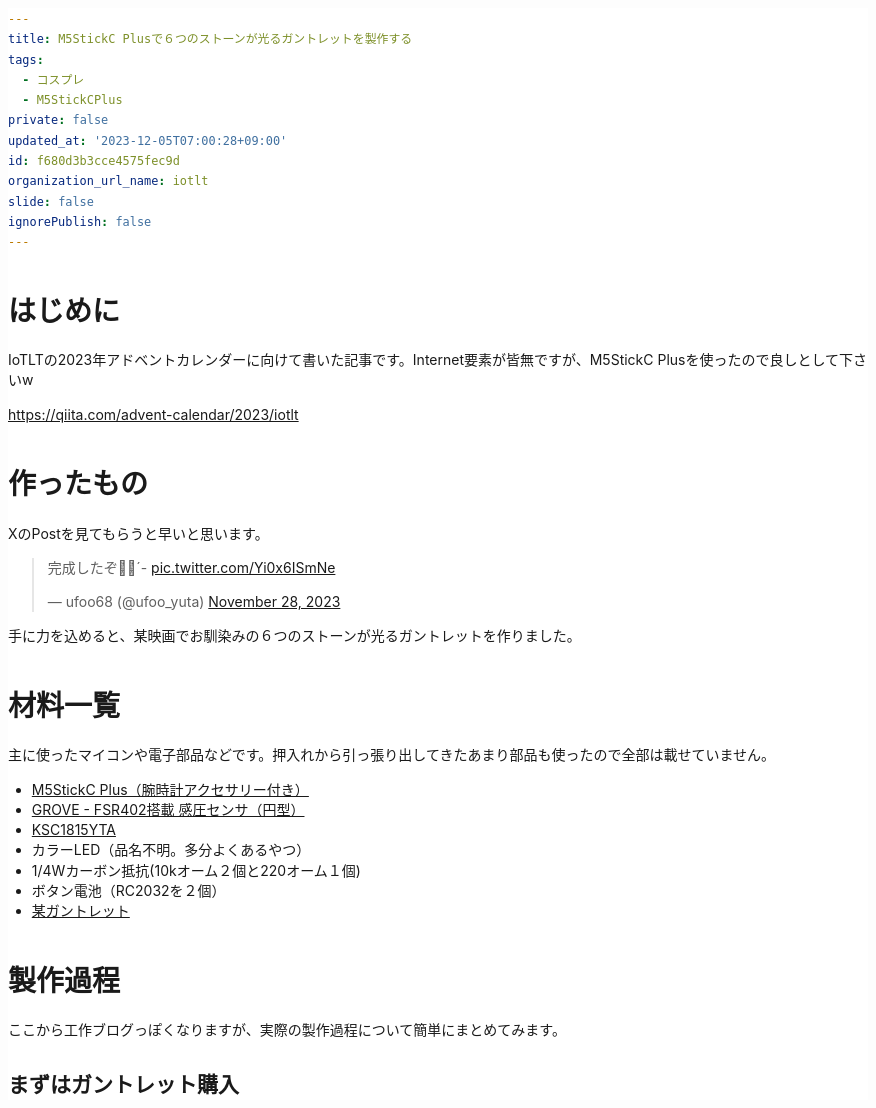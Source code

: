 ```yaml
---
title: M5StickC Plusで６つのストーンが光るガントレットを製作する
tags:
  - コスプレ
  - M5StickCPlus
private: false
updated_at: '2023-12-05T07:00:28+09:00'
id: f680d3b3cce4575fec9d
organization_url_name: iotlt
slide: false
ignorePublish: false
---
```

# はじめに

IoTLTの2023年アドベントカレンダーに向けて書いた記事です。Internet要素が皆無ですが、M5StickC Plusを使ったので良しとして下さいw

https://qiita.com/advent-calendar/2023/iotlt

# 作ったもの

XのPostを見てもらうと早いと思います。

<blockquote class="twitter-tweet"><p lang="ja" dir="ltr">完成したぞ🤌🏻´- <a href="https://t.co/Yi0x6ISmNe">pic.twitter.com/Yi0x6ISmNe</a></p>&mdash; ufoo68 (@ufoo_yuta) <a href="https://twitter.com/ufoo_yuta/status/1729372507390779813?ref_src=twsrc%5Etfw">November 28, 2023</a></blockquote> <script async src="https://platform.twitter.com/widgets.js" charset="utf-8"></script>

手に力を込めると、某映画でお馴染みの６つのストーンが光るガントレットを作りました。

# 材料一覧

主に使ったマイコンや電子部品などです。押入れから引っ張り出してきたあまり部品も使ったので全部は載せていません。

- [M5StickC Plus（腕時計アクセサリー付き）](https://www.switch-science.com/products/7535)
- [GROVE - FSR402搭載 感圧センサ（円型）](https://www.switch-science.com/products/3989?variant=42382002028742)
- [KSC1815YTA](https://eleshop.jp/shop/g/gDAI124/)
- カラーLED（品名不明。多分よくあるやつ）
- 1/4Wカーボン抵抗(10kオーム２個と220オーム１個)
- ボタン電池（RC2032を２個）
- [某ガントレット](https://www.amazon.co.jp/gp/product/B07RL26D96/ref=ppx_yo_dt_b_asin_title_o02_s00?ie=UTF8&th=1)

# 製作過程

ここから工作ブログっぽくなりますが、実際の製作過程について簡単にまとめてみます。

## まずはガントレット購入
